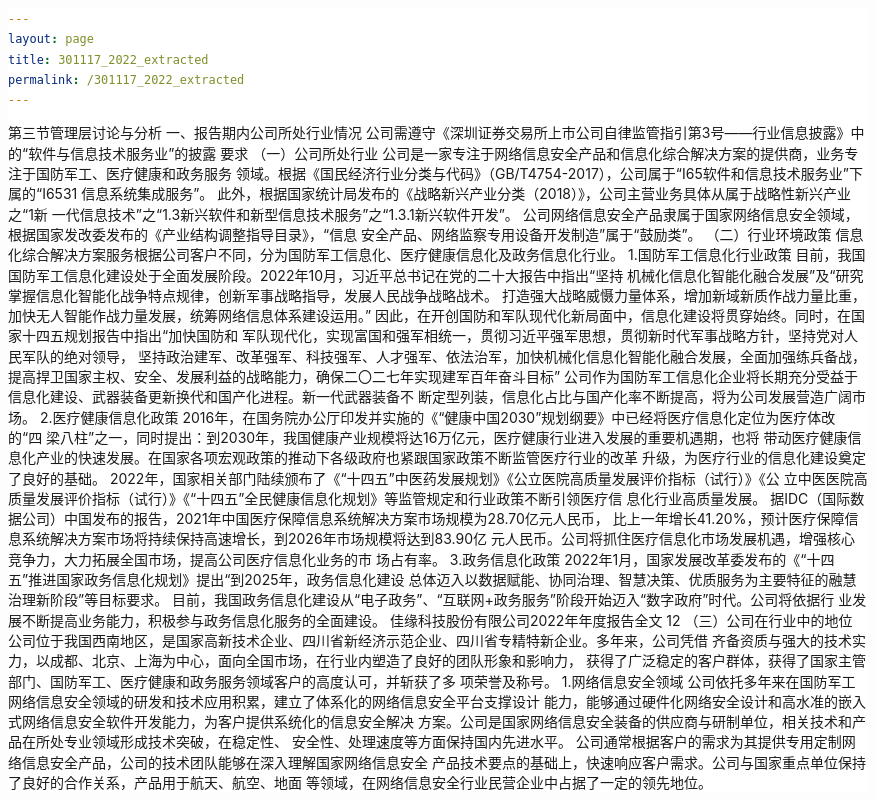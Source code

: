 ```yaml
---
layout: page
title: 301117_2022_extracted
permalink: /301117_2022_extracted
---
```


第三节管理层讨论与分析
一、报告期内公司所处行业情况
公司需遵守《深圳证券交易所上市公司自律监管指引第3号——行业信息披露》中的“软件与信息技术服务业”的披露
要求
（一）公司所处行业
公司是一家专注于网络信息安全产品和信息化综合解决方案的提供商，业务专注于国防军工、医疗健康和政务服务
领域。根据《国民经济行业分类与代码》（GB/T4754-2017），公司属于“I65软件和信息技术服务业”下属的“I6531
信息系统集成服务”。
此外，根据国家统计局发布的《战略新兴产业分类（2018）》，公司主营业务具体从属于战略性新兴产业之“1新
一代信息技术”之“1.3新兴软件和新型信息技术服务”之“1.3.1新兴软件开发”。
公司网络信息安全产品隶属于国家网络信息安全领域，根据国家发改委发布的《产业结构调整指导目录》，“信息
安全产品、网络监察专用设备开发制造”属于“鼓励类”。
（二）行业环境政策
信息化综合解决方案服务根据公司客户不同，分为国防军工信息化、医疗健康信息化及政务信息化行业。
1.国防军工信息化行业政策
目前，我国国防军工信息化建设处于全面发展阶段。2022年10月，习近平总书记在党的二十大报告中指出“坚持
机械化信息化智能化融合发展”及“研究掌握信息化智能化战争特点规律，创新军事战略指导，发展人民战争战略战术。
打造强大战略威慑力量体系，增加新域新质作战力量比重，加快无人智能作战力量发展，统筹网络信息体系建设运用。”
因此，在开创国防和军队现代化新局面中，信息化建设将贯穿始终。同时，在国家十四五规划报告中指出“加快国防和
军队现代化，实现富国和强军相统一，贯彻习近平强军思想，贯彻新时代军事战略方针，坚持党对人民军队的绝对领导，
坚持政治建军、改革强军、科技强军、人才强军、依法治军，加快机械化信息化智能化融合发展，全面加强练兵备战，
提高捍卫国家主权、安全、发展利益的战略能力，确保二〇二七年实现建军百年奋斗目标”
公司作为国防军工信息化企业将长期充分受益于信息化建设、武器装备更新换代和国产化进程。新一代武器装备不
断定型列装，信息化占比与国产化率不断提高，将为公司发展营造广阔市场。
2.医疗健康信息化政策
2016年，在国务院办公厅印发并实施的《“健康中国2030”规划纲要》中已经将医疗信息化定位为医疗体改的“四
梁八柱”之一，同时提出：到2030年，我国健康产业规模将达16万亿元，医疗健康行业进入发展的重要机遇期，也将
带动医疗健康信息化产业的快速发展。在国家各项宏观政策的推动下各级政府也紧跟国家政策不断监管医疗行业的改革
升级，为医疗行业的信息化建设奠定了良好的基础。
2022年，国家相关部门陆续颁布了《“十四五”中医药发展规划》《公立医院高质量发展评价指标（试行）》《公
立中医医院高质量发展评价指标（试行）》《“十四五”全民健康信息化规划》等监管规定和行业政策不断引领医疗信
息化行业高质量发展。
据IDC（国际数据公司）中国发布的报告，2021年中国医疗保障信息系统解决方案市场规模为28.70亿元人民币，
比上一年增长41.20%，预计医疗保障信息系统解决方案市场将持续保持高速增长，到2026年市场规模将达到83.90亿
元人民币。公司将抓住医疗信息化市场发展机遇，增强核心竞争力，大力拓展全国市场，提高公司医疗信息化业务的市
场占有率。
3.政务信息化政策
2022年1月，国家发展改革委发布的《“十四五”推进国家政务信息化规划》提出“到2025年，政务信息化建设
总体迈入以数据赋能、协同治理、智慧决策、优质服务为主要特征的融慧治理新阶段”等目标要求。
目前，我国政务信息化建设从“电子政务”、“互联网+政务服务”阶段开始迈入“数字政府”时代。公司将依据行
业发展不断提高业务能力，积极参与政务信息化服务的全面建设。
佳缘科技股份有限公司2022年年度报告全文
12
（三）公司在行业中的地位
公司位于我国西南地区，是国家高新技术企业、四川省新经济示范企业、四川省专精特新企业。多年来，公司凭借
齐备资质与强大的技术实力，以成都、北京、上海为中心，面向全国市场，在行业内塑造了良好的团队形象和影响力，
获得了广泛稳定的客户群体，获得了国家主管部门、国防军工、医疗健康和政务服务领域客户的高度认可，并斩获了多
项荣誉及称号。
1.网络信息安全领域
公司依托多年来在国防军工网络信息安全领域的研发和技术应用积累，建立了体系化的网络信息安全平台支撑设计
能力，能够通过硬件化网络安全设计和高水准的嵌入式网络信息安全软件开发能力，为客户提供系统化的信息安全解决
方案。公司是国家网络信息安全装备的供应商与研制单位，相关技术和产品在所处专业领域形成技术突破，在稳定性、
安全性、处理速度等方面保持国内先进水平。
公司通常根据客户的需求为其提供专用定制网络信息安全产品，公司的技术团队能够在深入理解国家网络信息安全
产品技术要点的基础上，快速响应客户需求。公司与国家重点单位保持了良好的合作关系，产品用于航天、航空、地面
等领域，在网络信息安全行业民营企业中占据了一定的领先地位。